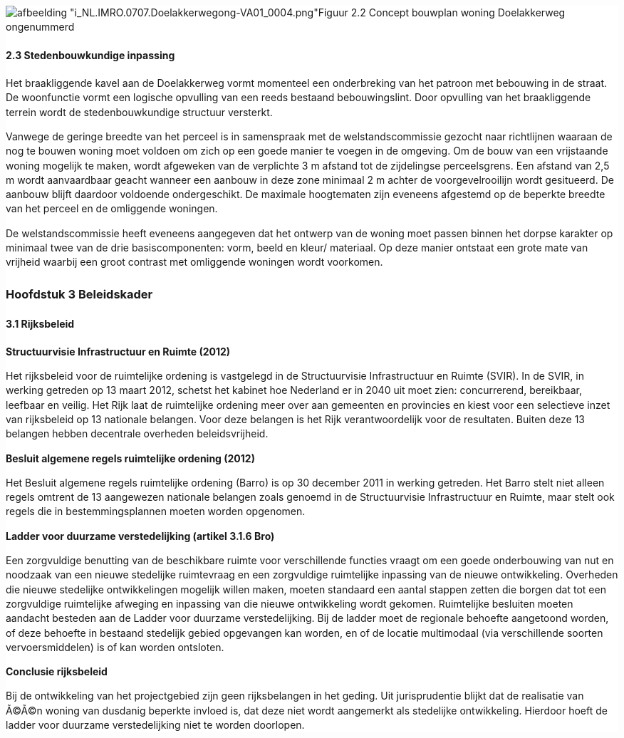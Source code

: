 ![afbeelding "i_NL.IMRO.0707.Doelakkerwegong-VA01_0004.png"](i_NL.IMRO.0707.Doelakkerwegong-VA01_0004.png)Figuur 2\.2 Concept bouwplan woning Doelakkerweg ongenummerd

#### 2\.3 Stedenbouwkundige inpassing

Het braakliggende kavel aan de Doelakkerweg vormt momenteel een onderbreking van het patroon met bebouwing in de straat. De woonfunctie vormt een logische opvulling van een reeds bestaand bebouwingslint. Door opvulling van het braakliggende terrein wordt de stedenbouwkundige structuur versterkt.

Vanwege de geringe breedte van het perceel is in samenspraak met de welstandscommissie gezocht naar richtlijnen waaraan de nog te bouwen woning moet voldoen om zich op een goede manier te voegen in de omgeving. Om de bouw van een vrijstaande woning mogelijk te maken, wordt afgeweken van de verplichte 3 m afstand tot de zijdelingse perceelsgrens. Een afstand van 2,5 m wordt aanvaardbaar geacht wanneer een aanbouw in deze zone minimaal 2 m achter de voorgevelrooilijn wordt gesitueerd. De aanbouw blijft daardoor voldoende ondergeschikt. De maximale hoogtematen zijn eveneens afgestemd op de beperkte breedte van het perceel en de omliggende woningen.

De welstandscommissie heeft eveneens aangegeven dat het ontwerp van de woning moet passen binnen het dorpse karakter op minimaal twee van de drie basiscomponenten: vorm, beeld en kleur/ materiaal. Op deze manier ontstaat een grote mate van vrijheid waarbij een groot contrast met omliggende woningen wordt voorkomen.

### Hoofdstuk 3 Beleidskader

#### 3\.1 Rijksbeleid

**Structuurvisie Infrastructuur en Ruimte (2012\)**

Het rijksbeleid voor de ruimtelijke ordening is vastgelegd in de Structuurvisie Infrastructuur en Ruimte (SVIR). In de SVIR, in werking getreden op 13 maart 2012, schetst het kabinet hoe Nederland er in 2040 uit moet zien: concurrerend, bereikbaar, leefbaar en veilig. Het Rijk laat de ruimtelijke ordening meer over aan gemeenten en provincies en kiest voor een selectieve inzet van rijksbeleid op 13 nationale belangen. Voor deze belangen is het Rijk verantwoordelijk voor de resultaten. Buiten deze 13 belangen hebben decentrale overheden beleidsvrijheid.

**Besluit algemene regels ruimtelijke ordening (2012\)**

Het Besluit algemene regels ruimtelijke ordening (Barro) is op 30 december 2011 in werking getreden. Het Barro stelt niet alleen regels omtrent de 13 aangewezen nationale belangen zoals genoemd in de Structuurvisie Infrastructuur en Ruimte, maar stelt ook regels die in bestemmingsplannen moeten worden opgenomen.

**Ladder voor duurzame verstedelijking (artikel 3\.1\.6 Bro)**

Een zorgvuldige benutting van de beschikbare ruimte voor verschillende functies vraagt om een goede onderbouwing van nut en noodzaak van een nieuwe stedelijke ruimtevraag en een zorgvuldige ruimtelijke inpassing van de nieuwe ontwikkeling. Overheden die nieuwe stedelijke ontwikkelingen mogelijk willen maken, moeten standaard een aantal stappen zetten die borgen dat tot een zorgvuldige ruimtelijke afweging en inpassing van die nieuwe ontwikkeling wordt gekomen. Ruimtelijke besluiten moeten aandacht besteden aan de Ladder voor duurzame verstedelijking. Bij de ladder moet de regionale behoefte aangetoond worden, of deze behoefte in bestaand stedelijk gebied opgevangen kan worden, en of de locatie multimodaal (via verschillende soorten vervoersmiddelen) is of kan worden ontsloten.

**Conclusie rijksbeleid**

Bij de ontwikkeling van het projectgebied zijn geen rijksbelangen in het geding. Uit jurisprudentie blijkt dat de realisatie van Ã©Ã©n woning van dusdanig beperkte invloed is, dat deze niet wordt aangemerkt als stedelijke ontwikkeling. Hierdoor hoeft de ladder voor duurzame verstedelijking niet te worden doorlopen.

